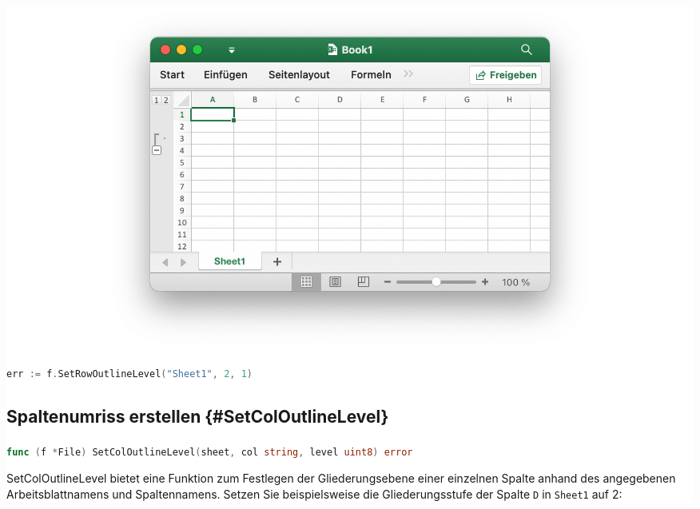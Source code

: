 <p align="center"><img width="612" src="./images/row_outline_level.png" alt="Erstellen Sie einen Zeilenumriss"></p>

```go
err := f.SetRowOutlineLevel("Sheet1", 2, 1)
```

## Spaltenumriss erstellen {#SetColOutlineLevel}

```go
func (f *File) SetColOutlineLevel(sheet, col string, level uint8) error
```

SetColOutlineLevel bietet eine Funktion zum Festlegen der Gliederungsebene einer einzelnen Spalte anhand des angegebenen Arbeitsblattnamens und Spaltennamens. Setzen Sie beispielsweise die Gliederungsstufe der Spalte `D` in `Sheet1` auf 2:
